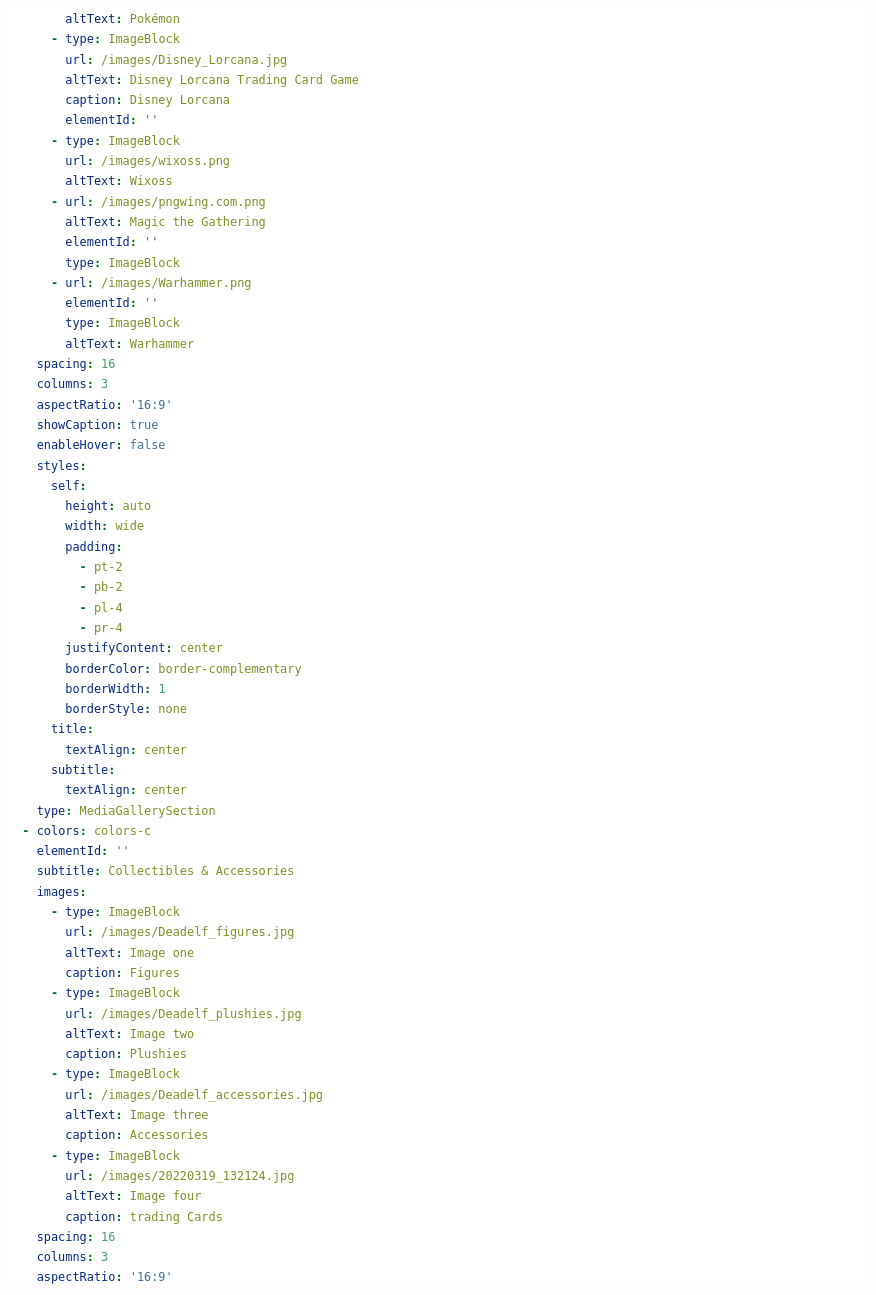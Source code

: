 ```yaml
        altText: Pokémon
      - type: ImageBlock
        url: /images/Disney_Lorcana.jpg
        altText: Disney Lorcana Trading Card Game
        caption: Disney Lorcana
        elementId: ''
      - type: ImageBlock
        url: /images/wixoss.png
        altText: Wixoss
      - url: /images/pngwing.com.png
        altText: Magic the Gathering
        elementId: ''
        type: ImageBlock
      - url: /images/Warhammer.png
        elementId: ''
        type: ImageBlock
        altText: Warhammer
    spacing: 16
    columns: 3
    aspectRatio: '16:9'
    showCaption: true
    enableHover: false
    styles:
      self:
        height: auto
        width: wide
        padding:
          - pt-2
          - pb-2
          - pl-4
          - pr-4
        justifyContent: center
        borderColor: border-complementary
        borderWidth: 1
        borderStyle: none
      title:
        textAlign: center
      subtitle:
        textAlign: center
    type: MediaGallerySection
  - colors: colors-c
    elementId: ''
    subtitle: Collectibles & Accessories
    images:
      - type: ImageBlock
        url: /images/Deadelf_figures.jpg
        altText: Image one
        caption: Figures
      - type: ImageBlock
        url: /images/Deadelf_plushies.jpg
        altText: Image two
        caption: Plushies
      - type: ImageBlock
        url: /images/Deadelf_accessories.jpg
        altText: Image three
        caption: Accessories
      - type: ImageBlock
        url: /images/20220319_132124.jpg
        altText: Image four
        caption: trading Cards
    spacing: 16
    columns: 3
    aspectRatio: '16:9'
```